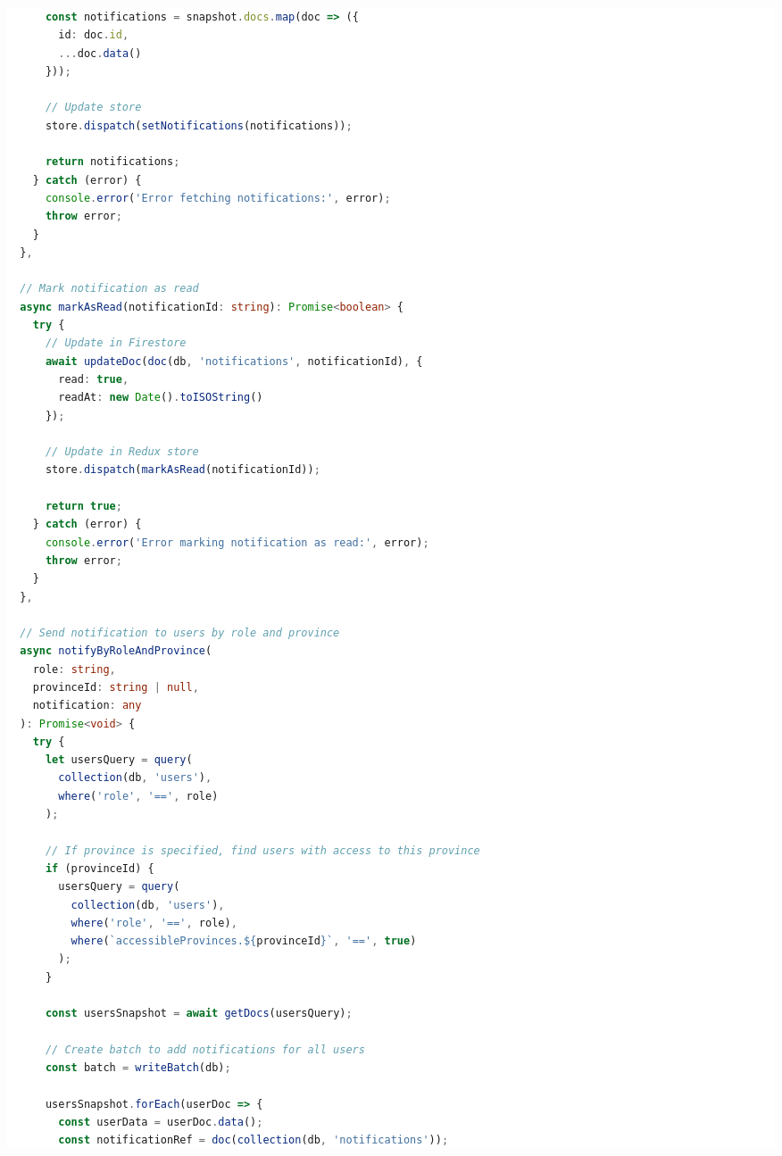 ```typescript
      const notifications = snapshot.docs.map(doc => ({
        id: doc.id,
        ...doc.data()
      }));

      // Update store
      store.dispatch(setNotifications(notifications));
      
      return notifications;
    } catch (error) {
      console.error('Error fetching notifications:', error);
      throw error;
    }
  },

  // Mark notification as read
  async markAsRead(notificationId: string): Promise<boolean> {
    try {
      // Update in Firestore
      await updateDoc(doc(db, 'notifications', notificationId), {
        read: true,
        readAt: new Date().toISOString()
      });

      // Update in Redux store
      store.dispatch(markAsRead(notificationId));

      return true;
    } catch (error) {
      console.error('Error marking notification as read:', error);
      throw error;
    }
  },

  // Send notification to users by role and province
  async notifyByRoleAndProvince(
    role: string,
    provinceId: string | null,
    notification: any
  ): Promise<void> {
    try {
      let usersQuery = query(
        collection(db, 'users'),
        where('role', '==', role)
      );
      
      // If province is specified, find users with access to this province
      if (provinceId) {
        usersQuery = query(
          collection(db, 'users'),
          where('role', '==', role),
          where(`accessibleProvinces.${provinceId}`, '==', true)
        );
      }
      
      const usersSnapshot = await getDocs(usersQuery);
      
      // Create batch to add notifications for all users
      const batch = writeBatch(db);
      
      usersSnapshot.forEach(userDoc => {
        const userData = userDoc.data();
        const notificationRef = doc(collection(db, 'notifications'));
```